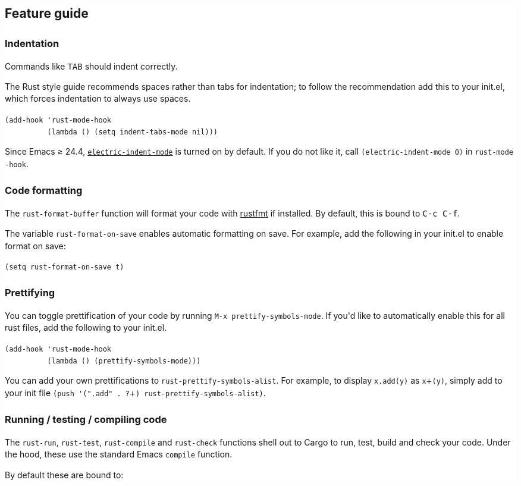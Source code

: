 ## Feature guide

### Indentation

Commands like <kbd>TAB</kbd> should indent correctly.

The Rust style guide recommends spaces rather than tabs for
indentation; to follow the recommendation add this to your init.el,
which forces indentation to always use spaces.

```elisp
(add-hook 'rust-mode-hook
          (lambda () (setq indent-tabs-mode nil)))
```

Since Emacs ≥ 24.4, [`electric-indent-mode`][] is turned on by
default. If you do not like it, call `(electric-indent-mode 0)` in
`rust-mode-hook`.

[`electric-indent-mode`]: https://www.gnu.org/software/emacs/manual/html_node/emacs/Indent-Convenience.html

### Code formatting

The `rust-format-buffer` function will format your code with
[rustfmt](https://github.com/rust-lang/rustfmt) if installed. By
default, this is bound to <kbd>C-c C-f</kbd>.

The variable `rust-format-on-save` enables automatic formatting on
save. For example, add the following in your init.el to enable format
on save:

``` elisp
(setq rust-format-on-save t)
```

### Prettifying

You can toggle prettification of your code by running `M-x
prettify-symbols-mode`.  If you'd like to automatically enable this
for all rust files, add the following to your init.el.

```elisp
(add-hook 'rust-mode-hook
          (lambda () (prettify-symbols-mode)))
```

You can add your own prettifications to `rust-prettify-symbols-alist`.
For example, to display `x.add(y)` as `x∔(y)`, simply add to your init
file `(push '(".add" . ?∔) rust-prettify-symbols-alist)`.

### Running / testing / compiling code

The `rust-run`, `rust-test`, `rust-compile` and `rust-check` functions
shell out to Cargo to run, test, build and check your code. Under the
hood, these use the standard Emacs `compile` function.

By default these are bound to:
